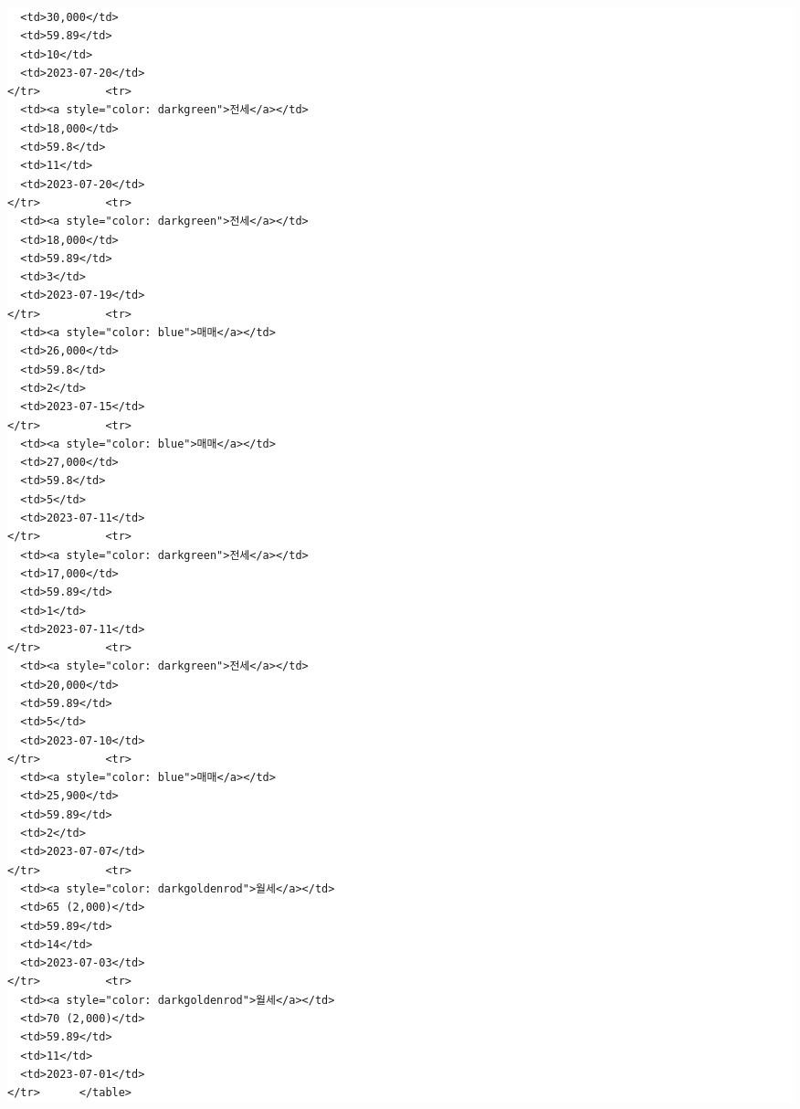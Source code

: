       <td>30,000</td>
      <td>59.89</td>
      <td>10</td>
      <td>2023-07-20</td>
    </tr>          <tr>
      <td><a style="color: darkgreen">전세</a></td>
      <td>18,000</td>
      <td>59.8</td>
      <td>11</td>
      <td>2023-07-20</td>
    </tr>          <tr>
      <td><a style="color: darkgreen">전세</a></td>
      <td>18,000</td>
      <td>59.89</td>
      <td>3</td>
      <td>2023-07-19</td>
    </tr>          <tr>
      <td><a style="color: blue">매매</a></td>
      <td>26,000</td>
      <td>59.8</td>
      <td>2</td>
      <td>2023-07-15</td>
    </tr>          <tr>
      <td><a style="color: blue">매매</a></td>
      <td>27,000</td>
      <td>59.8</td>
      <td>5</td>
      <td>2023-07-11</td>
    </tr>          <tr>
      <td><a style="color: darkgreen">전세</a></td>
      <td>17,000</td>
      <td>59.89</td>
      <td>1</td>
      <td>2023-07-11</td>
    </tr>          <tr>
      <td><a style="color: darkgreen">전세</a></td>
      <td>20,000</td>
      <td>59.89</td>
      <td>5</td>
      <td>2023-07-10</td>
    </tr>          <tr>
      <td><a style="color: blue">매매</a></td>
      <td>25,900</td>
      <td>59.89</td>
      <td>2</td>
      <td>2023-07-07</td>
    </tr>          <tr>
      <td><a style="color: darkgoldenrod">월세</a></td>
      <td>65 (2,000)</td>
      <td>59.89</td>
      <td>14</td>
      <td>2023-07-03</td>
    </tr>          <tr>
      <td><a style="color: darkgoldenrod">월세</a></td>
      <td>70 (2,000)</td>
      <td>59.89</td>
      <td>11</td>
      <td>2023-07-01</td>
    </tr>      </table>
    

